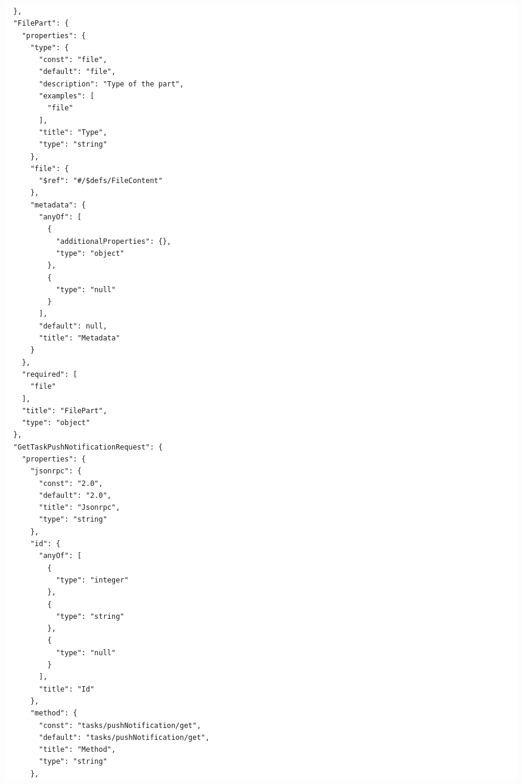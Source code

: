       },
      "FilePart": {
        "properties": {
          "type": {
            "const": "file",
            "default": "file",
            "description": "Type of the part",
            "examples": [
              "file"
            ],
            "title": "Type",
            "type": "string"
          },
          "file": {
            "$ref": "#/$defs/FileContent"
          },
          "metadata": {
            "anyOf": [
              {
                "additionalProperties": {},
                "type": "object"
              },
              {
                "type": "null"
              }
            ],
            "default": null,
            "title": "Metadata"
          }
        },
        "required": [
          "file"
        ],
        "title": "FilePart",
        "type": "object"
      },
      "GetTaskPushNotificationRequest": {
        "properties": {
          "jsonrpc": {
            "const": "2.0",
            "default": "2.0",
            "title": "Jsonrpc",
            "type": "string"
          },
          "id": {
            "anyOf": [
              {
                "type": "integer"
              },
              {
                "type": "string"
              },
              {
                "type": "null"
              }
            ],
            "title": "Id"
          },
          "method": {
            "const": "tasks/pushNotification/get",
            "default": "tasks/pushNotification/get",
            "title": "Method",
            "type": "string"
          },